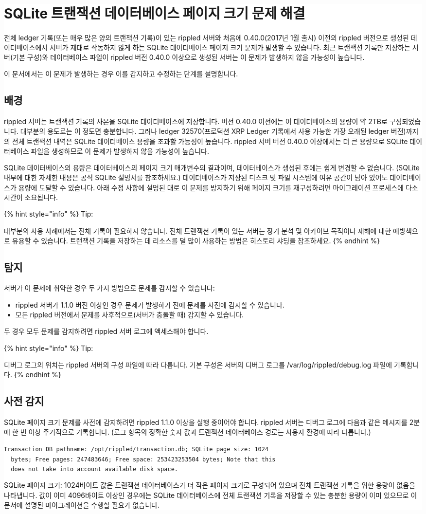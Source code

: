 # SQLite 트랜잭션 데이터베이스 페이지 크기 문제 해결

전체 ledger 기록(또는 매우 많은 양의 트랜잭션 기록)이 있는 rippled 서버와 처음에 0.40.0(2017년 1월 출시) 이전의 rippled 버전으로 생성된 데이터베이스에서 서버가 제대로 작동하지 않게 하는 SQLite 데이터베이스 페이지 크기 문제가 발생할 수 있습니다. 최근 트랜잭션 기록만 저장하는 서버(기본 구성)와 데이터베이스 파일이 rippled 버전 0.40.0 이상으로 생성된 서버는 이 문제가 발생하지 않을 가능성이 높습니다.

이 문서에서는 이 문제가 발생하는 경우 이를 감지하고 수정하는 단계를 설명합니다.

## 배경

rippled 서버는 트랜잭션 기록의 사본을 SQLite 데이터베이스에 저장합니다. 버전 0.40.0 이전에는 이 데이터베이스의 용량이 약 2TB로 구성되었습니다. 대부분의 용도로는 이 정도면 충분합니다. 그러나 ledger 32570(프로덕션 XRP Ledger 기록에서 사용 가능한 가장 오래된 ledger 버전)까지의 전체 트랜잭션 내역은 SQLite 데이터베이스 용량을 초과할 가능성이 높습니다. rippled 서버 버전 0.40.0 이상에서는 더 큰 용량으로 SQLite 데이터베이스 파일을 생성하므로 이 문제가 발생하지 않을 가능성이 높습니다.

SQLite 데이터베이스의 용량은 데이터베이스의 페이지 크기 매개변수의 결과이며, 데이터베이스가 생성된 후에는 쉽게 변경할 수 없습니다. (SQLite 내부에 대한 자세한 내용은 공식 SQLite 설명서를 참조하세요.) 데이터베이스가 저장된 디스크 및 파일 시스템에 여유 공간이 남아 있어도 데이터베이스가 용량에 도달할 수 있습니다. 아래 수정 사항에 설명된 대로 이 문제를 방지하기 위해 페이지 크기를 재구성하려면 마이그레이션 프로세스에 다소 시간이 소요됩니다.

{% hint style="info" %}
Tip:

대부분의 사용 사례에서는 전체 기록이 필요하지 않습니다. 전체 트랜잭션 기록이 있는 서버는 장기 분석 및 아카이브 목적이나 재해에 대한 예방책으로 유용할 수 있습니다. 트랜잭션 기록을 저장하는 데 리소스를 덜 많이 사용하는 방법은 히스토리 샤딩을 참조하세요.
{% endhint %}

## 탐지

서버가 이 문제에 취약한 경우 두 가지 방법으로 문제를 감지할 수 있습니다:

* rippled 서버가 1.1.0 버전 이상인 경우 문제가 발생하기 전에 문제를 사전에 감지할 수 있습니다.
* 모든 rippled 버전에서 문제를 사후적으로(서버가 충돌할 때) 감지할 수 있습니다.

두 경우 모두 문제를 감지하려면 rippled 서버 로그에 액세스해야 합니다.

{% hint style="info" %}
Tip:

디버그 로그의 위치는 rippled 서버의 구성 파일에 따라 다릅니다. 기본 구성은 서버의 디버그 로그를 /var/log/rippled/debug.log 파일에 기록합니다.
{% endhint %}

## 사전 감지

SQLite 페이지 크기 문제를 사전에 감지하려면 rippled 1.1.0 이상을 실행 중이어야 합니다. rippled 서버는 디버그 로그에 다음과 같은 메시지를 2분에 한 번 이상 주기적으로 기록합니다. (로그 항목의 정확한 숫자 값과 트랜잭션 데이터베이스 경로는 사용자 환경에 따라 다릅니다.)

```
Transaction DB pathname: /opt/rippled/transaction.db; SQLite page size: 1024
  bytes; Free pages: 247483646; Free space: 253423253504 bytes; Note that this
  does not take into account available disk space.
```

SQLite 페이지 크기: 1024바이트 값은 트랜잭션 데이터베이스가 더 작은 페이지 크기로 구성되어 있으며 전체 트랜잭션 기록을 위한 용량이 없음을 나타냅니다. 값이 이미 4096바이트 이상인 경우에는 SQLite 데이터베이스에 전체 트랜잭션 기록을 저장할 수 있는 충분한 용량이 이미 있으므로 이 문서에 설명된 마이그레이션을 수행할 필요가 없습니다.
